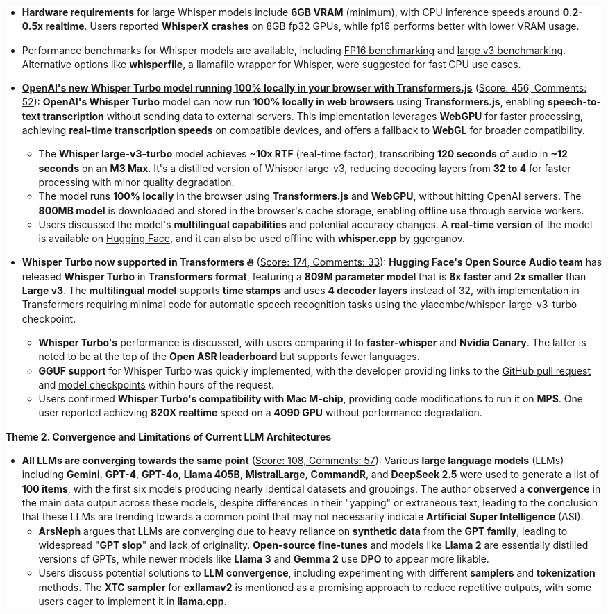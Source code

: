  - **Hardware requirements** for large Whisper models include **6GB VRAM** (minimum), with CPU inference speeds around **0.2-0.5x realtime**. Users reported **WhisperX crashes** on 8GB fp32 GPUs, while fp16 performs better with lower VRAM usage.
  - Performance benchmarks for Whisper models are available, including [FP16 benchmarking](https://github.com/openai/whisper/discussions/918) and [large v3 benchmarking](https://blog.salad.com/whisper-large-v3/). Alternative options like **whisperfile**, a llamafile wrapper for Whisper, were suggested for fast CPU use cases.


- **[OpenAI's new Whisper Turbo model running 100% locally in your browser with Transformers.js](https://v.redd.it/5a7eo6vat4sd1)** ([Score: 456, Comments: 52](https://reddit.com//r/LocalLLaMA/comments/1ftlznt/openais_new_whisper_turbo_model_running_100/)): **OpenAI's Whisper Turbo** model can now run **100% locally in web browsers** using **Transformers.js**, enabling **speech-to-text transcription** without sending data to external servers. This implementation leverages **WebGPU** for faster processing, achieving **real-time transcription speeds** on compatible devices, and offers a fallback to **WebGL** for broader compatibility.
  - The **Whisper large-v3-turbo** model achieves **~10x RTF** (real-time factor), transcribing **120 seconds** of audio in **~12 seconds** on an **M3 Max**. It's a distilled version of Whisper large-v3, reducing decoding layers from **32 to 4** for faster processing with minor quality degradation.
  - The model runs **100% locally** in the browser using **Transformers.js** and **WebGPU**, without hitting OpenAI servers. The **800MB model** is downloaded and stored in the browser's cache storage, enabling offline use through service workers.
  - Users discussed the model's **multilingual capabilities** and potential accuracy changes. A **real-time version** of the model is available on [Hugging Face](https://huggingface.co/spaces/kirill578/realtime-whisper-v3-turbo-webgpu), and it can also be used offline with **whisper.cpp** by ggerganov.


- **Whisper Turbo now supported in Transformers 🔥** ([Score: 174, Comments: 33](https://reddit.com//r/LocalLLaMA/comments/1ftjqg9/whisper_turbo_now_supported_in_transformers/)): **Hugging Face's Open Source Audio team** has released **Whisper Turbo** in **Transformers format**, featuring a **809M parameter model** that is **8x faster** and **2x smaller** than **Large v3**. The **multilingual model** supports **time stamps** and uses **4 decoder layers** instead of 32, with implementation in Transformers requiring minimal code for automatic speech recognition tasks using the [ylacombe/whisper-large-v3-turbo](https://huggingface.co/ylacombe/whisper-large-v3-turbo) checkpoint.
  - **Whisper Turbo's** performance is discussed, with users comparing it to **faster-whisper** and **Nvidia Canary**. The latter is noted to be at the top of the **Open ASR leaderboard** but supports fewer languages.
  - **GGUF support** for Whisper Turbo was quickly implemented, with the developer providing links to the [GitHub pull request](https://github.com/ggerganov/whisper.cpp/pull/2440/files#diff-433d68c356c0513e785d8d462b4df9f57df61c8ac3eab291f843567aedf0a692) and [model checkpoints](https://huggingface.co/ggerganov/whisper.cpp/tree/main) within hours of the request.
  - Users confirmed **Whisper Turbo's compatibility with Mac M-chip**, providing code modifications to run it on **MPS**. One user reported achieving **820X realtime** speed on a **4090 GPU** without performance degradation.


**Theme 2. Convergence and Limitations of Current LLM Architectures**



- **All LLMs are converging towards the same point** ([Score: 108, Comments: 57](https://reddit.com//r/LocalLLaMA/comments/1ftn6s1/all_llms_are_converging_towards_the_same_point/)): Various **large language models** (LLMs) including **Gemini**, **GPT-4**, **GPT-4o**, **Llama 405B**, **MistralLarge**, **CommandR**, and **DeepSeek 2.5** were used to generate a list of **100 items**, with the first six models producing nearly identical datasets and groupings. The author observed a **convergence** in the main data output across these models, despite differences in their "yapping" or extraneous text, leading to the conclusion that these LLMs are trending towards a common point that may not necessarily indicate **Artificial Super Intelligence** (ASI).
  - **ArsNeph** argues that LLMs are converging due to heavy reliance on **synthetic data** from the **GPT family**, leading to widespread "**GPT slop**" and lack of originality. **Open-source fine-tunes** and models like **Llama 2** are essentially distilled versions of GPTs, while newer models like **Llama 3** and **Gemma 2** use **DPO** to appear more likable.
  - Users discuss potential solutions to **LLM convergence**, including experimenting with different **samplers** and **tokenization** methods. The **XTC sampler** for **exllamav2** is mentioned as a promising approach to reduce repetitive outputs, with some users eager to implement it in **llama.cpp**.